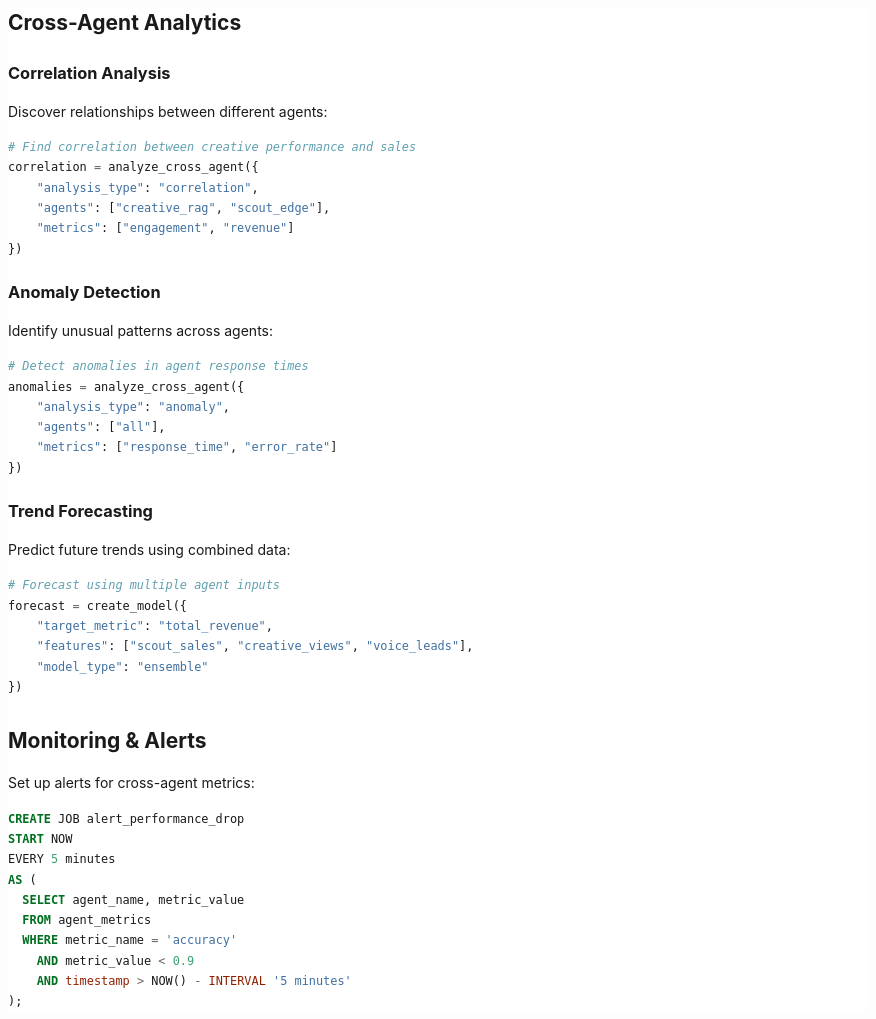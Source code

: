 ## Cross-Agent Analytics

### Correlation Analysis
Discover relationships between different agents:
```python
# Find correlation between creative performance and sales
correlation = analyze_cross_agent({
    "analysis_type": "correlation",
    "agents": ["creative_rag", "scout_edge"],
    "metrics": ["engagement", "revenue"]
})
```

### Anomaly Detection
Identify unusual patterns across agents:
```python
# Detect anomalies in agent response times
anomalies = analyze_cross_agent({
    "analysis_type": "anomaly",
    "agents": ["all"],
    "metrics": ["response_time", "error_rate"]
})
```

### Trend Forecasting
Predict future trends using combined data:
```python
# Forecast using multiple agent inputs
forecast = create_model({
    "target_metric": "total_revenue",
    "features": ["scout_sales", "creative_views", "voice_leads"],
    "model_type": "ensemble"
})
```

## Monitoring & Alerts

Set up alerts for cross-agent metrics:
```sql
CREATE JOB alert_performance_drop
START NOW
EVERY 5 minutes
AS (
  SELECT agent_name, metric_value
  FROM agent_metrics
  WHERE metric_name = 'accuracy'
    AND metric_value < 0.9
    AND timestamp > NOW() - INTERVAL '5 minutes'
);
```

